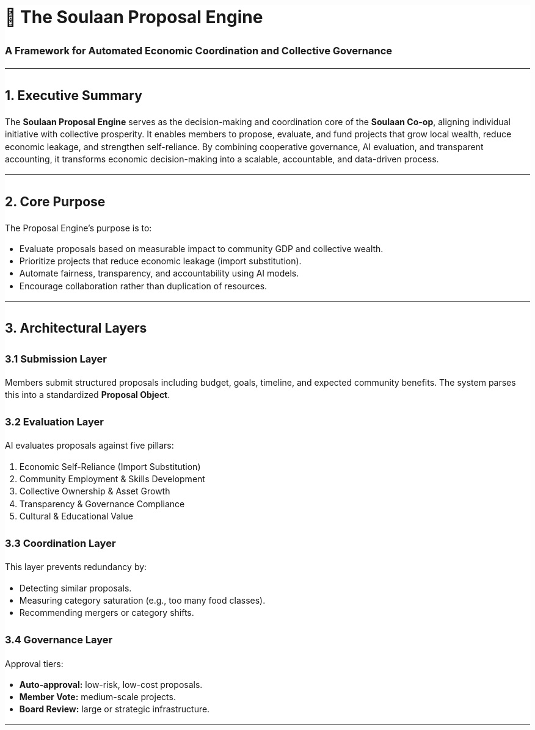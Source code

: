 # 🧠 The Soulaan Proposal Engine

### A Framework for Automated Economic Coordination and Collective Governance

---

## 1. Executive Summary

The **Soulaan Proposal Engine** serves as the decision-making and coordination core of the **Soulaan Co-op**, aligning individual initiative with collective prosperity. It enables members to propose, evaluate, and fund projects that grow local wealth, reduce economic leakage, and strengthen self-reliance. By combining cooperative governance, AI evaluation, and transparent accounting, it transforms economic decision-making into a scalable, accountable, and data-driven process.

---

## 2. Core Purpose

The Proposal Engine’s purpose is to:
- Evaluate proposals based on measurable impact to community GDP and collective wealth.
- Prioritize projects that reduce economic leakage (import substitution).
- Automate fairness, transparency, and accountability using AI models.
- Encourage collaboration rather than duplication of resources.

---

## 3. Architectural Layers

### 3.1 Submission Layer
Members submit structured proposals including budget, goals, timeline, and expected community benefits. The system parses this into a standardized **Proposal Object**.

### 3.2 Evaluation Layer
AI evaluates proposals against five pillars:
1. Economic Self-Reliance (Import Substitution)
2. Community Employment & Skills Development
3. Collective Ownership & Asset Growth
4. Transparency & Governance Compliance
5. Cultural & Educational Value

### 3.3 Coordination Layer
This layer prevents redundancy by:
- Detecting similar proposals.
- Measuring category saturation (e.g., too many food classes).
- Recommending mergers or category shifts.

### 3.4 Governance Layer
Approval tiers:
- **Auto-approval:** low-risk, low-cost proposals.
- **Member Vote:** medium-scale projects.
- **Board Review:** large or strategic infrastructure.

---